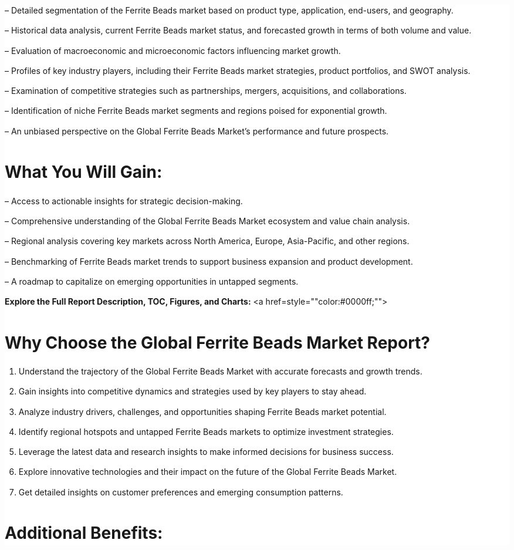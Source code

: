 – Detailed segmentation of the Ferrite Beads market based on product type, application, end-users, and geography.

– Historical data analysis, current Ferrite Beads market status, and forecasted growth in terms of both volume and value.

– Evaluation of macroeconomic and microeconomic factors influencing market growth.

– Profiles of key industry players, including their Ferrite Beads market strategies, product portfolios, and SWOT analysis.

– Examination of competitive strategies such as partnerships, mergers, acquisitions, and collaborations.

– Identification of niche Ferrite Beads market segments and regions poised for exponential growth.

– An unbiased perspective on the Global Ferrite Beads Market’s performance and future prospects.

# <strong>What You Will Gain:</strong>

– Access to actionable insights for strategic decision-making.

– Comprehensive understanding of the Global Ferrite Beads Market ecosystem and value chain analysis.

– Regional analysis covering key markets across North America, Europe, Asia-Pacific, and other regions.

– Benchmarking of Ferrite Beads market trends to support business expansion and product development.

– A roadmap to capitalize on emerging opportunities in untapped segments.

<strong>Explore the Full Report Description, TOC, Figures, and Charts:</strong>
<a href=style=""color:#0000ff;""></a>

# <strong>Why Choose the Global Ferrite Beads Market Report?</strong>

1. Understand the trajectory of the Global Ferrite Beads Market with accurate forecasts and growth trends.

2. Gain insights into competitive dynamics and strategies used by key players to stay ahead.

3. Analyze industry drivers, challenges, and opportunities shaping Ferrite Beads market potential.

4. Identify regional hotspots and untapped Ferrite Beads markets to optimize investment strategies.

5. Leverage the latest data and research insights to make informed decisions for business success.

6. Explore innovative technologies and their impact on the future of the Global Ferrite Beads Market.

7. Get detailed insights on customer preferences and emerging consumption patterns.

# <strong>Additional Benefits:</strong>
